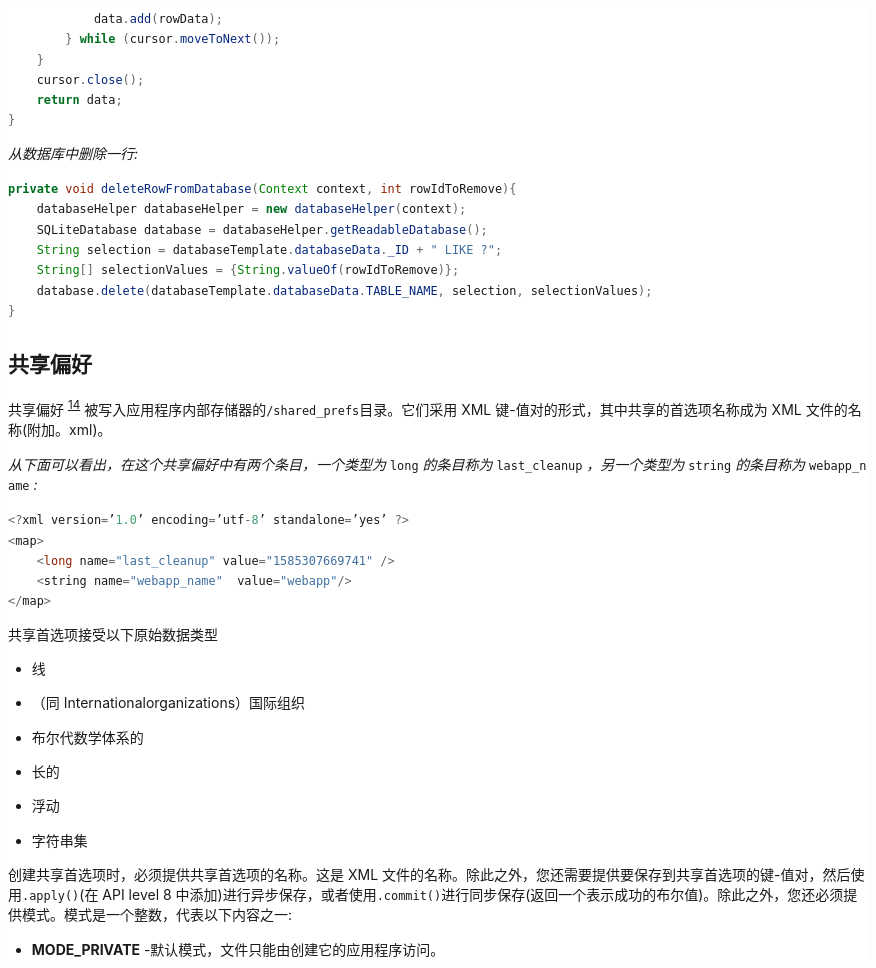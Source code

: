 ```java
            data.add(rowData);
        } while (cursor.moveToNext());
    }
    cursor.close();
    return data;
}

```

*从数据库中删除一行:*

```java
private void deleteRowFromDatabase(Context context, int rowIdToRemove){
    databaseHelper databaseHelper = new databaseHelper(context);
    SQLiteDatabase database = databaseHelper.getReadableDatabase();
    String selection = databaseTemplate.databaseData._ID + " LIKE ?";
    String[] selectionValues = {String.valueOf(rowIdToRemove)};
    database.delete(databaseTemplate.databaseData.TABLE_NAME, selection, selectionValues);
}

```

## 共享偏好

共享偏好 <sup>[14](#Fn14)</sup> 被写入应用程序内部存储器的`/shared_prefs`目录。它们采用 XML 键-值对的形式，其中共享的首选项名称成为 XML 文件的名称(附加。xml)。

*从下面可以看出，在这个共享偏好中有两个条目，一个类型为* `long` *的条目称为* `last_cleanup` *，另一个类型为* `string` *的条目称为* `webapp_name` *:*

```java
<?xml version=’1.0’ encoding=’utf-8’ standalone=’yes’ ?>
<map>
    <long name="last_cleanup" value="1585307669741" />
    <string name="webapp_name"  value="webapp"/>
</map>

```

共享首选项接受以下原始数据类型

*   线

*   （同 Internationalorganizations）国际组织

*   布尔代数学体系的

*   长的

*   浮动

*   字符串集

创建共享首选项时，必须提供共享首选项的名称。这是 XML 文件的名称。除此之外，您还需要提供要保存到共享首选项的键-值对，然后使用`.apply()`(在 API level 8 中添加)进行异步保存，或者使用`.commit()`进行同步保存(返回一个表示成功的布尔值)。除此之外，您还必须提供模式。模式是一个整数，代表以下内容之一:

*   **MODE_PRIVATE** -默认模式，文件只能由创建它的应用程序访问。
